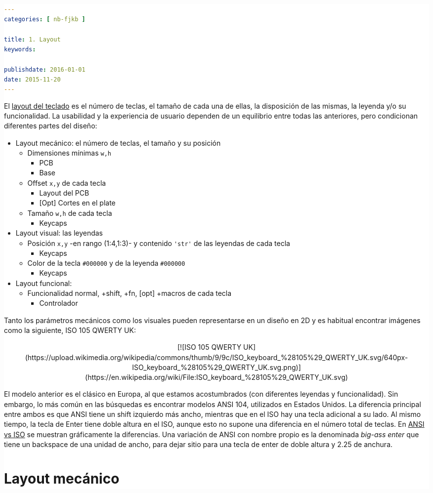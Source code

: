 ```yaml
---
categories: [ nb-fjkb ]

title: 1. Layout
keywords:

publishdate: 2016-01-01
date: 2015-11-20
---
```


El [layout del teclado](https://en.wikipedia.org/wiki/Keyboard_layout) es el número de teclas, el tamaño de cada una de ellas, la disposición de las mismas, la leyenda y/o su funcionalidad. La usabilidad y la experiencia de usuario dependen de un equilibrio entre todas las anteriores, pero condicionan diferentes partes del diseño:

- Layout mecánico: el número de teclas, el tamaño y su posición
  - Dimensiones mínimas `w,h`
	 - PCB
     - Base
  - Offset `x,y` de cada tecla
     - Layout del PCB
     - [Opt] Cortes  en el plate
  - Tamaño `w,h` de cada tecla
	 - Keycaps
- Layout visual: las leyendas
  - Posición `x,y` -en rango (1:4,1:3)- y contenido `'str'` de las leyendas de cada tecla
     - Keycaps
  - Color de la tecla `#000000` y de la leyenda `#000000`
     - Keycaps
- Layout funcional:
  - Funcionalidad normal, +shift, +fn, [opt] +macros de cada tecla
     - Controlador

Tanto los parámetros mecánicos como los visuales pueden representarse en un diseño en 2D y es habitual encontrar imágenes como la siguiente, ISO 105 QWERTY UK:

<center>[![ISO 105 QWERTY UK](https://upload.wikimedia.org/wikipedia/commons/thumb/9/9c/ISO_keyboard_%28105%29_QWERTY_UK.svg/640px-ISO_keyboard_%28105%29_QWERTY_UK.svg.png)](https://en.wikipedia.org/wiki/File:ISO_keyboard_%28105%29_QWERTY_UK.svg)</center>

El modelo anterior es el clásico en Europa, al que estamos acostumbrados (con diferentes leyendas y funcionalidad). Sin embargo, lo más común en las búsquedas es encontrar modelos ANSI 104, utilizados en Estados Unidos. La diferencia principal entre ambos es que ANSI tiene un shift izquierdo más ancho, mientras que en el ISO hay una tecla adicional a su lado. Al mismo tiempo, la tecla de Enter tiene doble altura en el ISO, aunque esto no supone una diferencia en el número total de teclas. En [ANSI vs ISO](https://deskthority.net/wiki/ANSI_vs_ISO) se muestran gráficamente la diferencias. Una variación de ANSI con nombre propio es la denominada *big-ass enter* que tiene un backspace de una unidad de ancho, para dejar sitio para una tecla de enter de doble altura y 2.25 de anchura.  

# Layout mecánico
